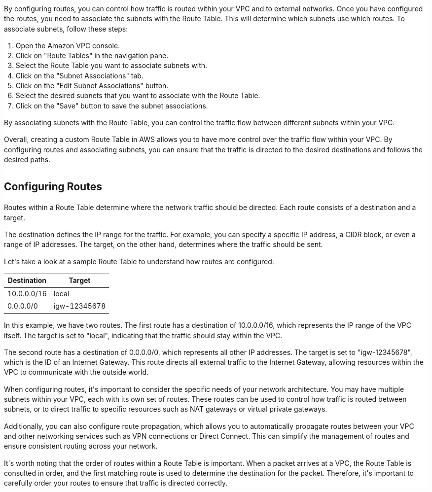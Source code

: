 By configuring routes, you can control how traffic is routed within your VPC and to external networks. Once you have configured the routes, you need to associate the subnets with the Route Table. This will determine which subnets use which routes. To associate subnets, follow these steps:

1.  Open the Amazon VPC console.
2.  Click on "Route Tables" in the navigation pane.
3.  Select the Route Table you want to associate subnets with.
4.  Click on the "Subnet Associations" tab.
5.  Click on the "Edit Subnet Associations" button.
6.  Select the desired subnets that you want to associate with the Route Table.
7.  Click on the "Save" button to save the subnet associations.

By associating subnets with the Route Table, you can control the traffic flow between different subnets within your VPC.

Overall, creating a custom Route Table in AWS allows you to have more control over the traffic flow within your VPC. By configuring routes and associating subnets, you can ensure that the traffic is directed to the desired destinations and follows the desired paths.

## Configuring Routes

Routes within a Route Table determine where the network traffic should be directed. Each route consists of a destination and a target.

The destination defines the IP range for the traffic. For example, you can specify a specific IP address, a CIDR block, or even a range of IP addresses. The target, on the other hand, determines where the traffic should be sent.

Let's take a look at a sample Route Table to understand how routes are configured:

| Destination   | Target              |
|---------------|---------------------|
| 10.0.0.0/16   | local               |
| 0.0.0.0/0     | igw-12345678       |

In this example, we have two routes. The first route has a destination of 10.0.0.0/16, which represents the IP range of the VPC itself. The target is set to "local", indicating that the traffic should stay within the VPC.

The second route has a destination of 0.0.0.0/0, which represents all other IP addresses. The target is set to "igw-12345678", which is the ID of an Internet Gateway. This route directs all external traffic to the Internet Gateway, allowing resources within the VPC to communicate with the outside world.

When configuring routes, it's important to consider the specific needs of your network architecture. You may have multiple subnets within your VPC, each with its own set of routes. These routes can be used to control how traffic is routed between subnets, or to direct traffic to specific resources such as NAT gateways or virtual private gateways.

Additionally, you can also configure route propagation, which allows you to automatically propagate routes between your VPC and other networking services such as VPN connections or Direct Connect. This can simplify the management of routes and ensure consistent routing across your network.

It's worth noting that the order of routes within a Route Table is important. When a packet arrives at a VPC, the Route Table is consulted in order, and the first matching route is used to determine the destination for the packet. Therefore, it's important to carefully order your routes to ensure that traffic is directed correctly.
